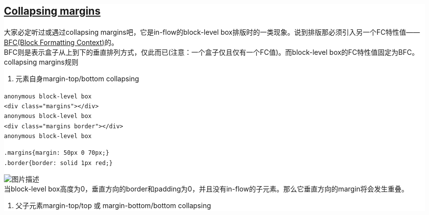 <h2 id="articleHeader9"><a href="https://www.w3.org/TR/CSS2/box.html#collapsing-margins" rel="nofollow noreferrer" target="_blank">Collapsing margins</a></h2>
<p>大家必定听过或遇过collapsing margins吧，它是in-flow的block-level box排版时的一类现象。说到排版那必须引入另一个FC特性值——<a href="https://www.w3.org/TR/CSS2/visuren.html#block-formatting" rel="nofollow noreferrer" target="_blank">BFC(Block Formatting Context)</a>的。<br>  BFC则是表示盒子从上到下的垂直排列方式，仅此而已(注意：一个盒子仅且仅有一个FC值)。而block-level box的FC特性值固定为BFC。<br>  collapsing margins规则</p>
<ol><li><p>元素自身margin-top/bottom collapsing</p></li></ol>
<div class="widget-codetool" style="display:none;">
      <div class="widget-codetool--inner">
      <span class="selectCode code-tool" data-toggle="tooltip" data-placement="top" title="" data-original-title="全选"></span>
      <span type="button" class="copyCode code-tool" data-toggle="tooltip" data-placement="top" data-clipboard-text="anonymous block-level box
<div class=&quot;margins&quot;></div>
anonymous block-level box
<div class=&quot;margins border&quot;></div>
anonymous block-level box" title="" data-original-title="复制"></span>
      <span type="button" class="saveToNote code-tool" data-toggle="tooltip" data-placement="top" title="" data-original-title="放进笔记"></span>
      </div>
      </div><pre class="hljs javascript"><code>anonymous block-level box
&lt;div <span class="hljs-class"><span class="hljs-keyword">class</span></span>=<span class="hljs-string">"margins"</span>&gt;<span class="xml"><span class="hljs-tag">&lt;/<span class="hljs-name">div</span>&gt;</span></span>
anonymous block-level box
&lt;div <span class="hljs-class"><span class="hljs-keyword">class</span></span>=<span class="hljs-string">"margins border"</span>&gt;<span class="xml"><span class="hljs-tag">&lt;/<span class="hljs-name">div</span>&gt;</span></span>
anonymous block-level box</code></pre>
<div class="widget-codetool" style="display:none;">
      <div class="widget-codetool--inner">
      <span class="selectCode code-tool" data-toggle="tooltip" data-placement="top" title="" data-original-title="全选"></span>
      <span type="button" class="copyCode code-tool" data-toggle="tooltip" data-placement="top" data-clipboard-text=".margins{margin: 50px 0 70px;}
.border{border: solid 1px red;}" title="" data-original-title="复制"></span>
      <span type="button" class="saveToNote code-tool" data-toggle="tooltip" data-placement="top" title="" data-original-title="放进笔记"></span>
      </div>
      </div><pre class="hljs css"><code><span class="hljs-selector-class">.margins</span>{<span class="hljs-attribute">margin</span>: <span class="hljs-number">50px</span> <span class="hljs-number">0</span> <span class="hljs-number">70px</span>;}
<span class="hljs-selector-class">.border</span>{<span class="hljs-attribute">border</span>: solid <span class="hljs-number">1px</span> red;}</code></pre>
<p><span class="img-wrap"><img data-src="/img/bVtyO4" src="https://static.alili.tech/img/bVtyO4" alt="图片描述" title="图片描述" style="cursor: pointer;"></span><br>当block-level box高度为0，垂直方向的border和padding为0，并且没有in-flow的子元素。那么它垂直方向的margin将会发生重叠。</p>
<ol><li><p>父子元素margin-top/top 或 margin-bottom/bottom collapsing</p></li></ol>
<div class="widget-codetool" style="display:none;">
      <div class="widget-codetool--inner">
      <span class="selectCode code-tool" data-toggle="tooltip" data-placement="top" title="" data-original-title="全选"></span>
      <span type="button" class="copyCode code-tool" data-toggle="tooltip" data-placement="top" data-clipboard-text="anonymous block-level box
<div class=&quot;parent-margins&quot;>
  <div class=&quot;margins border&quot;></div>
  anonymous block-level box
  <div class=&quot;margins border&quot;></div>
</div>
anonymous block-level box
<div class=&quot;parent-margins border&quot;>
  <div class=&quot;margins border&quot;></div>
  anonymous block-level box
  <div class=&quot;margins border&quot;></div>
</div>
